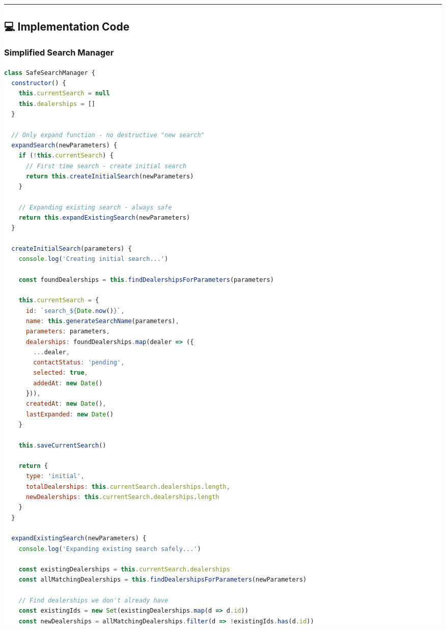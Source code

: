 ```html
```

---

## 💻 **Implementation Code**

### **Simplified Search Manager**
```javascript
class SafeSearchManager {
  constructor() {
    this.currentSearch = null
    this.dealerships = []
  }

  // Only expand function - no destructive "new search"
  expandSearch(newParameters) {
    if (!this.currentSearch) {
      // First time search - create initial search
      return this.createInitialSearch(newParameters)
    }

    // Expanding existing search - always safe
    return this.expandExistingSearch(newParameters)
  }

  createInitialSearch(parameters) {
    console.log('Creating initial search...')

    const foundDealerships = this.findDealershipsForParameters(parameters)

    this.currentSearch = {
      id: `search_${Date.now()}`,
      name: this.generateSearchName(parameters),
      parameters: parameters,
      dealerships: foundDealerships.map(dealer => ({
        ...dealer,
        contactStatus: 'pending',
        selected: true,
        addedAt: new Date()
      })),
      createdAt: new Date(),
      lastExpanded: new Date()
    }

    this.saveCurrentSearch()

    return {
      type: 'initial',
      totalDealerships: this.currentSearch.dealerships.length,
      newDealerships: this.currentSearch.dealerships.length
    }
  }

  expandExistingSearch(newParameters) {
    console.log('Expanding existing search safely...')

    const existingDealerships = this.currentSearch.dealerships
    const allMatchingDealerships = this.findDealershipsForParameters(newParameters)

    // Find dealerships we don't already have
    const existingIds = new Set(existingDealerships.map(d => d.id))
    const newDealerships = allMatchingDealerships.filter(d => !existingIds.has(d.id))
```